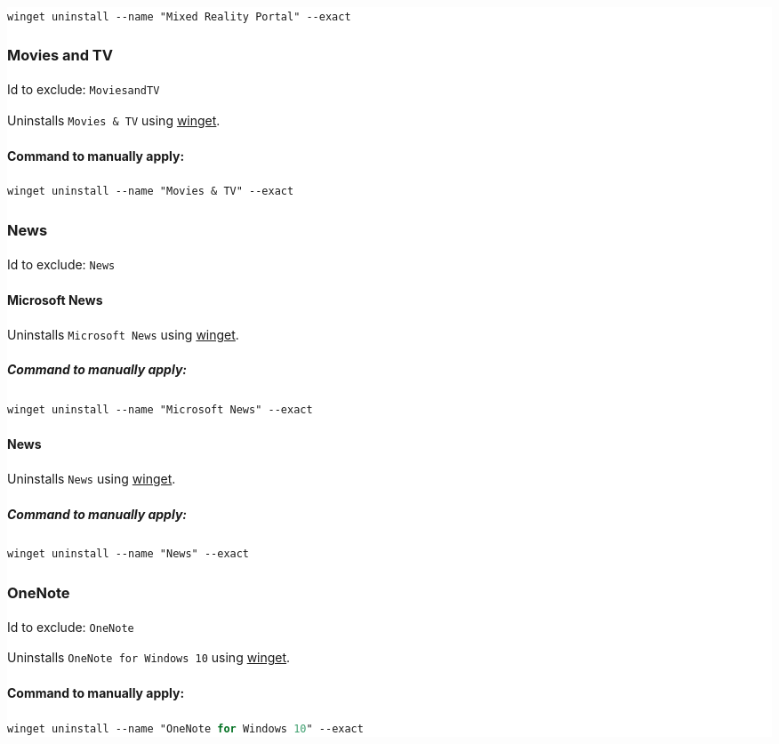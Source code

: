 ```ps
winget uninstall --name "Mixed Reality Portal" --exact
```


### Movies and TV

Id to exclude: `MoviesandTV`

Uninstalls `Movies & TV` using [winget](https://learn.microsoft.com/en-us/windows/package-manager/winget/).

#### Command to manually apply:

```ps
winget uninstall --name "Movies & TV" --exact
```


### News

Id to exclude: `News`

#### Microsoft News

Uninstalls `Microsoft News` using [winget](https://learn.microsoft.com/en-us/windows/package-manager/winget/).

##### Command to manually apply:

```ps
winget uninstall --name "Microsoft News" --exact
```


#### News

Uninstalls `News` using [winget](https://learn.microsoft.com/en-us/windows/package-manager/winget/).

##### Command to manually apply:

```ps
winget uninstall --name "News" --exact
```



### OneNote

Id to exclude: `OneNote`

Uninstalls `OneNote for Windows 10` using [winget](https://learn.microsoft.com/en-us/windows/package-manager/winget/).

#### Command to manually apply:

```ps
winget uninstall --name "OneNote for Windows 10" --exact
```
